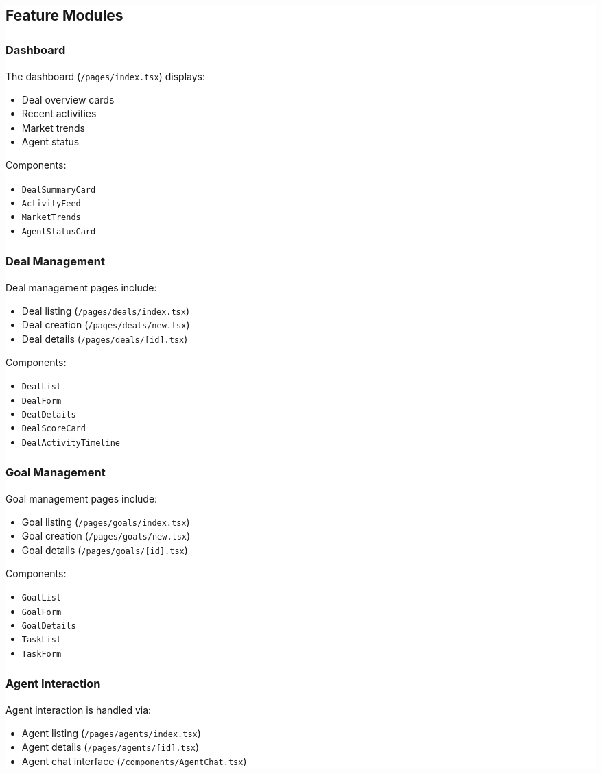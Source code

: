 ```typescript
```

## Feature Modules

### Dashboard

The dashboard (`/pages/index.tsx`) displays:

- Deal overview cards
- Recent activities
- Market trends
- Agent status

Components:
- `DealSummaryCard`
- `ActivityFeed`
- `MarketTrends`
- `AgentStatusCard`

### Deal Management

Deal management pages include:

- Deal listing (`/pages/deals/index.tsx`)
- Deal creation (`/pages/deals/new.tsx`)
- Deal details (`/pages/deals/[id].tsx`)

Components:
- `DealList`
- `DealForm`
- `DealDetails`
- `DealScoreCard`
- `DealActivityTimeline`

### Goal Management

Goal management pages include:

- Goal listing (`/pages/goals/index.tsx`)
- Goal creation (`/pages/goals/new.tsx`)
- Goal details (`/pages/goals/[id].tsx`)

Components:
- `GoalList`
- `GoalForm`
- `GoalDetails`
- `TaskList`
- `TaskForm`

### Agent Interaction

Agent interaction is handled via:

- Agent listing (`/pages/agents/index.tsx`)
- Agent details (`/pages/agents/[id].tsx`)
- Agent chat interface (`/components/AgentChat.tsx`)
